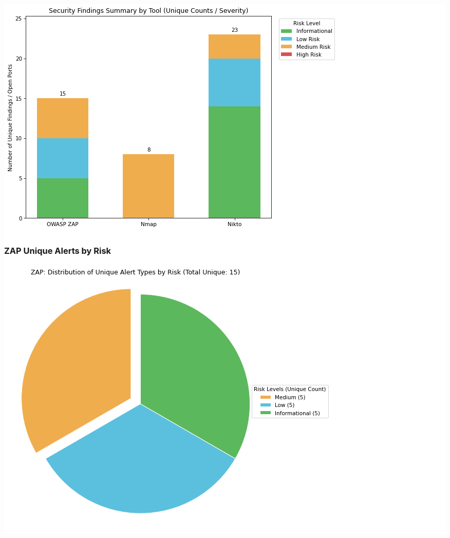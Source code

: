 ![Overall Findings Summary](/scan_results/166619df-e071-4868-849b-a1c345fdad8e/0_summary_findings.png)

### ZAP Unique Alerts by Risk
![ZAP Unique Alerts by Risk](/scan_results/166619df-e071-4868-849b-a1c345fdad8e/1_zap_risk_distribution.png)
